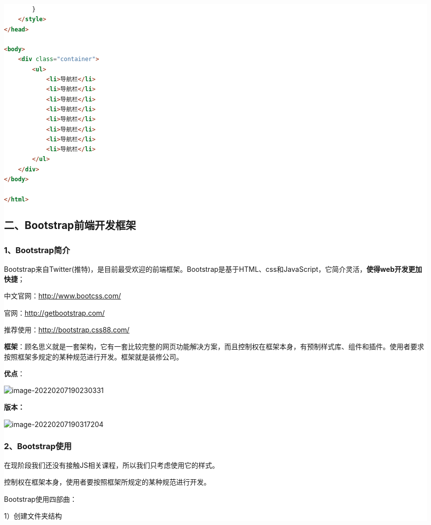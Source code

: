 ```html
        }
    </style>
</head>

<body>
    <div class="container">
        <ul>
            <li>导航栏</li>
            <li>导航栏</li>
            <li>导航栏</li>
            <li>导航栏</li>
            <li>导航栏</li>
            <li>导航栏</li>
            <li>导航栏</li>
            <li>导航栏</li>
        </ul>
    </div>
</body>

</html>
```



## 二、Bootstrap前端开发框架

### 1、Bootstrap简介

Bootstrap来自Twitter(推特)，是目前最受欢迎的前端框架。Bootstrap是基于HTML、css和JavaScript，它简介灵活，**使得web开发更加快捷**；

中文官网：http://www.bootcss.com/

官网：http://getbootstrap.com/

推荐使用：http://bootstrap.css88.com/

**框架**：顾名思义就是一套架构，它有一套比较完整的网页功能解决方案，而且控制权在框架本身，有预制样式库、组件和插件。使用者要求按照框架多规定的某种规范进行开发。框架就是装修公司。

**优点**：

![image-20220207190230331](C:\Users\yujunyu\AppData\Roaming\Typora\typora-user-images\image-20220207190230331.png)

**版本：**

![image-20220207190317204](C:\Users\yujunyu\AppData\Roaming\Typora\typora-user-images\image-20220207190317204.png)

### 2、Bootstrap使用

在现阶段我们还没有接触JS相关课程，所以我们只考虑使用它的样式。

控制权在框架本身，使用者要按照框架所规定的某种规范进行开发。

Bootstrap使用四部曲：

1）创建文件夹结构
